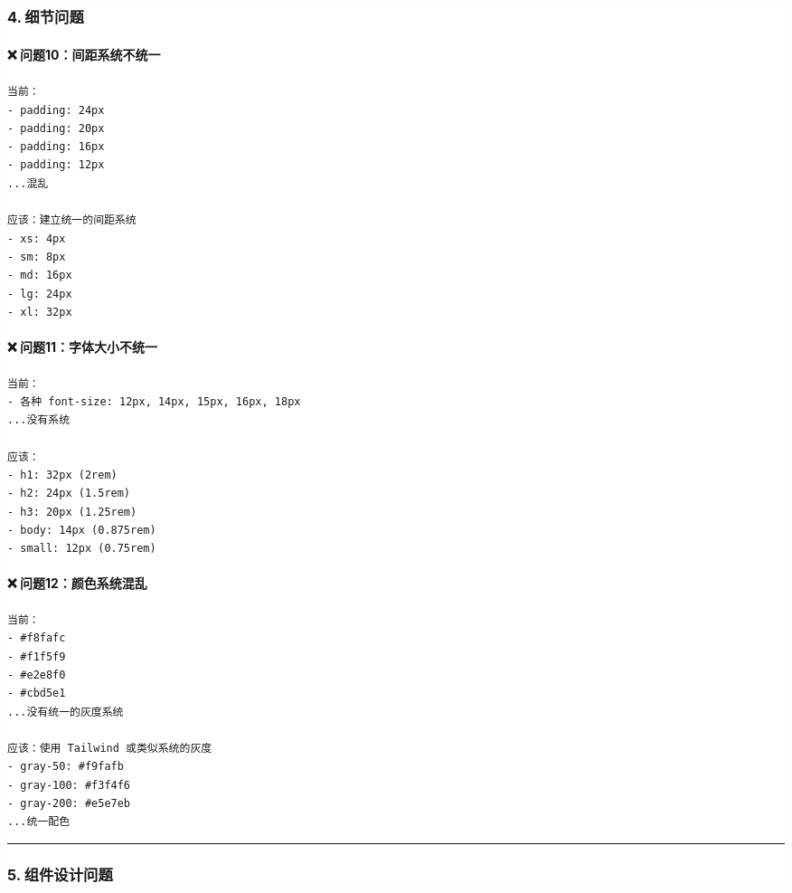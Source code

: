 
### 4. 细节问题

#### ❌ 问题10：间距系统不统一
```
当前：
- padding: 24px
- padding: 20px
- padding: 16px
- padding: 12px
...混乱

应该：建立统一的间距系统
- xs: 4px
- sm: 8px
- md: 16px
- lg: 24px
- xl: 32px
```

#### ❌ 问题11：字体大小不统一
```
当前：
- 各种 font-size: 12px, 14px, 15px, 16px, 18px
...没有系统

应该：
- h1: 32px (2rem)
- h2: 24px (1.5rem)
- h3: 20px (1.25rem)
- body: 14px (0.875rem)
- small: 12px (0.75rem)
```

#### ❌ 问题12：颜色系统混乱
```
当前：
- #f8fafc
- #f1f5f9
- #e2e8f0
- #cbd5e1
...没有统一的灰度系统

应该：使用 Tailwind 或类似系统的灰度
- gray-50: #f9fafb
- gray-100: #f3f4f6
- gray-200: #e5e7eb
...统一配色
```

---

### 5. 组件设计问题
